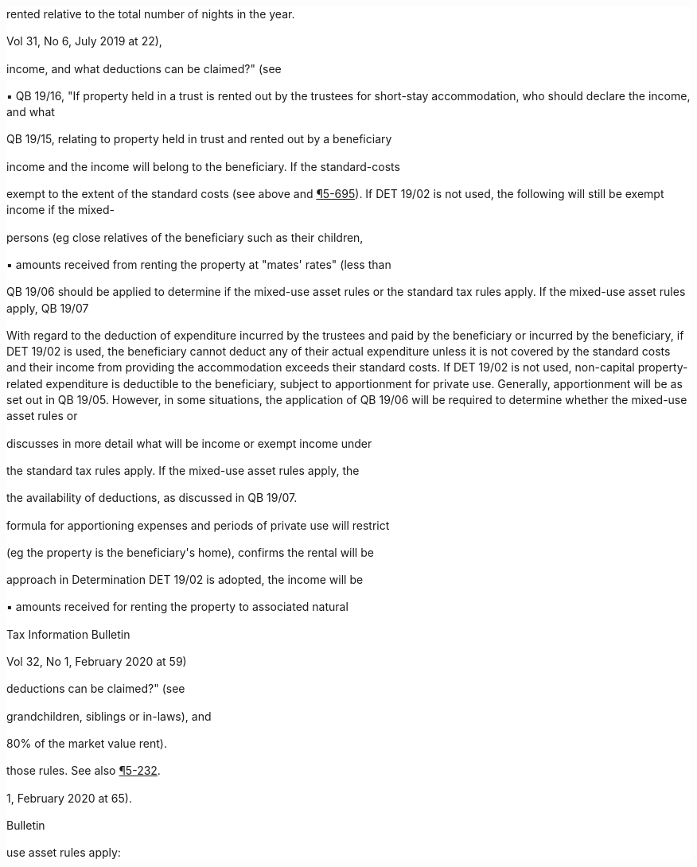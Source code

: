 rented relative to the total number of nights in the year.

Vol 31, No 6, July 2019 at 22),

income, and what deductions can be claimed?" (see

▪ QB 19/16, "If property held in a trust is rented out by the trustees for short-stay accommodation, who should declare the income, and what

QB 19/15, relating to property held in trust and rented out by a beneficiary

income and the income will belong to the beneficiary. If the standard-costs

exempt to the extent of the standard costs (see above and [¶5-695](#page--1-10)). If DET 19/02 is not used, the following will still be exempt income if the mixed-

persons (eg close relatives of the beneficiary such as their children,

▪ amounts received from renting the property at "mates' rates" (less than

QB 19/06 should be applied to determine if the mixed-use asset rules or the standard tax rules apply. If the mixed-use asset rules apply, QB 19/07

With regard to the deduction of expenditure incurred by the trustees and paid by the beneficiary or incurred by the beneficiary, if DET 19/02 is used, the beneficiary cannot deduct any of their actual expenditure unless it is not covered by the standard costs and their income from providing the accommodation exceeds their standard costs. If DET 19/02 is not used, non-capital property-related expenditure is deductible to the beneficiary, subject to apportionment for private use. Generally, apportionment will be as set out in QB 19/05. However, in some situations, the application of QB 19/06 will be required to determine whether the mixed-use asset rules or

discusses in more detail what will be income or exempt income under

the standard tax rules apply. If the mixed-use asset rules apply, the

the availability of deductions, as discussed in QB 19/07.

formula for apportioning expenses and periods of private use will restrict

(eg the property is the beneficiary's home), confirms the rental will be

approach in Determination DET 19/02 is adopted, the income will be

▪ amounts received for renting the property to associated natural

Tax Information Bulletin

Vol 32, No 1, February 2020 at 59)

deductions can be claimed?" (see

grandchildren, siblings or in-laws), and

80% of the market value rent).

those rules. See also [¶5-232](#page--1-11).

1, February 2020 at 65).

Bulletin

use asset rules apply:
